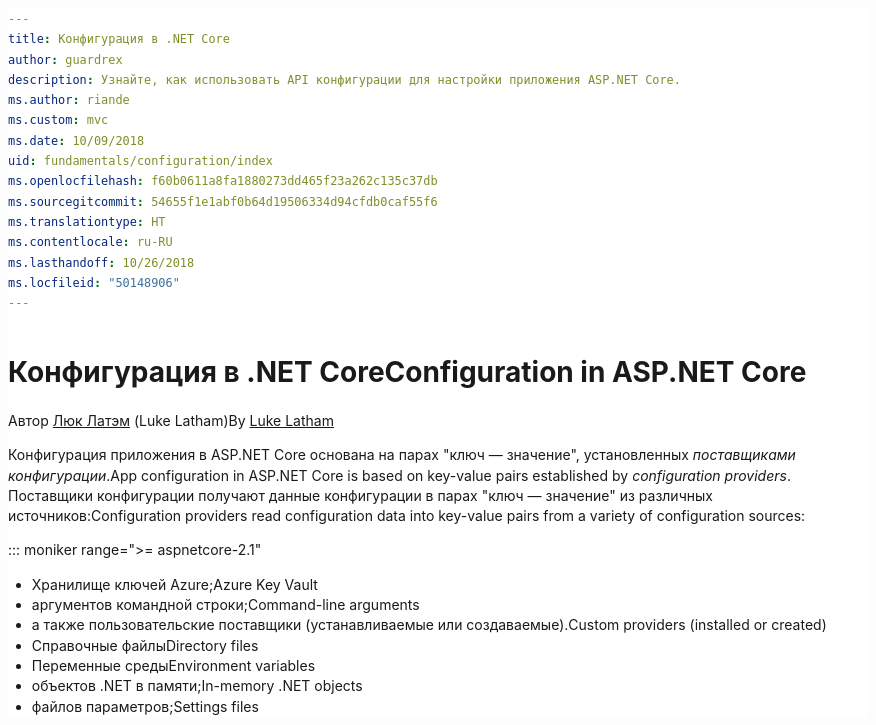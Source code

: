 ```yaml
---
title: Конфигурация в .NET Core
author: guardrex
description: Узнайте, как использовать API конфигурации для настройки приложения ASP.NET Core.
ms.author: riande
ms.custom: mvc
ms.date: 10/09/2018
uid: fundamentals/configuration/index
ms.openlocfilehash: f60b0611a8fa1880273dd465f23a262c135c37db
ms.sourcegitcommit: 54655f1e1abf0b64d19506334d94cfdb0caf55f6
ms.translationtype: HT
ms.contentlocale: ru-RU
ms.lasthandoff: 10/26/2018
ms.locfileid: "50148906"
---
```

# <a name="configuration-in-aspnet-core"></a><span data-ttu-id="7aca5-103">Конфигурация в .NET Core</span><span class="sxs-lookup"><span data-stu-id="7aca5-103">Configuration in ASP.NET Core</span></span>

<span data-ttu-id="7aca5-104">Автор [Люк Латэм](https://github.com/guardrex) (Luke Latham)</span><span class="sxs-lookup"><span data-stu-id="7aca5-104">By [Luke Latham](https://github.com/guardrex)</span></span>

<span data-ttu-id="7aca5-105">Конфигурация приложения в ASP.NET Core основана на парах "ключ — значение", установленных *поставщиками конфигурации*.</span><span class="sxs-lookup"><span data-stu-id="7aca5-105">App configuration in ASP.NET Core is based on key-value pairs established by *configuration providers*.</span></span> <span data-ttu-id="7aca5-106">Поставщики конфигурации получают данные конфигурации в парах "ключ — значение" из различных источников:</span><span class="sxs-lookup"><span data-stu-id="7aca5-106">Configuration providers read configuration data into key-value pairs from a variety of configuration sources:</span></span>

::: moniker range=">= aspnetcore-2.1"

* <span data-ttu-id="7aca5-107">Хранилище ключей Azure;</span><span class="sxs-lookup"><span data-stu-id="7aca5-107">Azure Key Vault</span></span>
* <span data-ttu-id="7aca5-108">аргументов командной строки;</span><span class="sxs-lookup"><span data-stu-id="7aca5-108">Command-line arguments</span></span>
* <span data-ttu-id="7aca5-109">а также пользовательские поставщики (устанавливаемые или создаваемые).</span><span class="sxs-lookup"><span data-stu-id="7aca5-109">Custom providers (installed or created)</span></span>
* <span data-ttu-id="7aca5-110">Справочные файлы</span><span class="sxs-lookup"><span data-stu-id="7aca5-110">Directory files</span></span>
* <span data-ttu-id="7aca5-111">Переменные среды</span><span class="sxs-lookup"><span data-stu-id="7aca5-111">Environment variables</span></span>
* <span data-ttu-id="7aca5-112">объектов .NET в памяти;</span><span class="sxs-lookup"><span data-stu-id="7aca5-112">In-memory .NET objects</span></span>
* <span data-ttu-id="7aca5-113">файлов параметров;</span><span class="sxs-lookup"><span data-stu-id="7aca5-113">Settings files</span></span>
